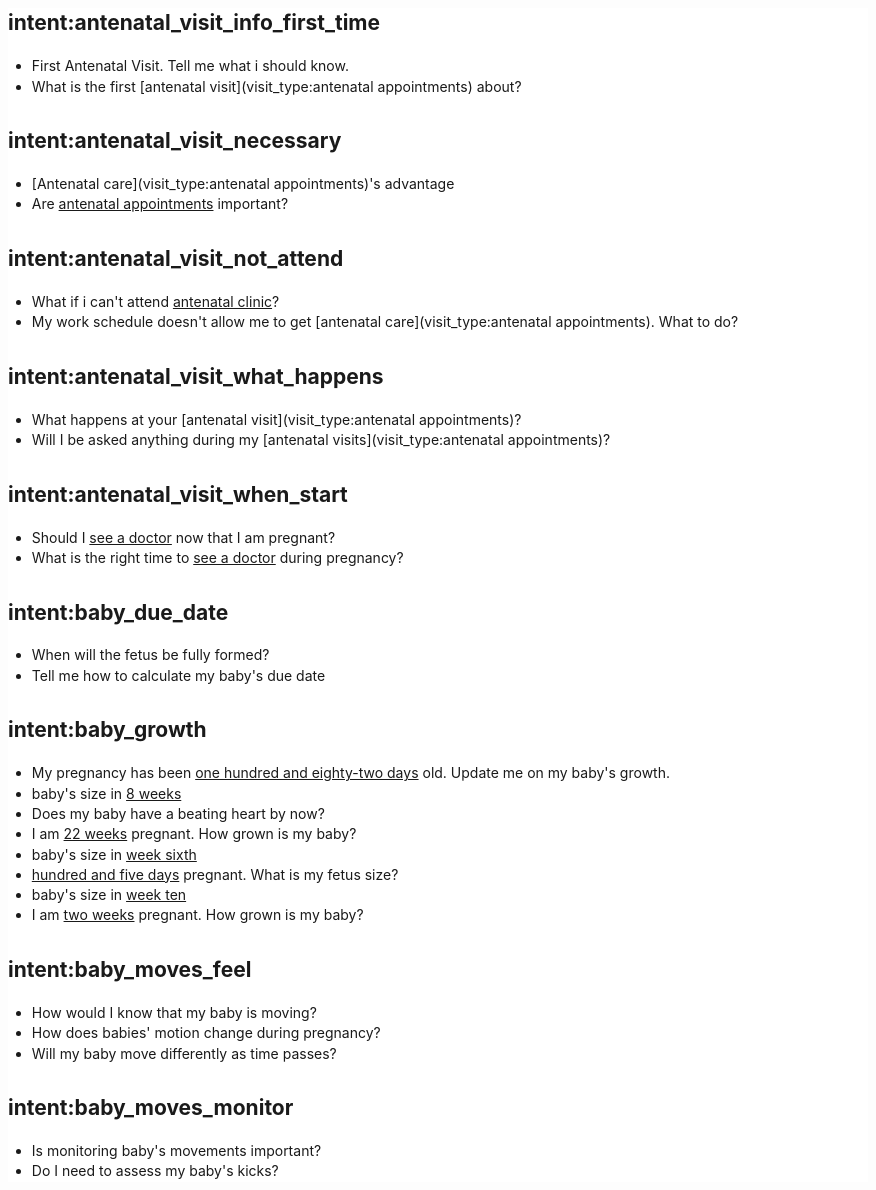 ## intent:antenatal_visit_info_first_time
- First Antenatal Visit. Tell me what i should know.
- What is the first [antenatal visit](visit_type:antenatal appointments) about?

## intent:antenatal_visit_necessary
- [Antenatal care](visit_type:antenatal appointments)'s advantage
- Are [antenatal appointments](visit_type) important?

## intent:antenatal_visit_not_attend
- What if i can't attend [antenatal clinic](care_from_where)?
- My work schedule doesn't allow me to get [antenatal care](visit_type:antenatal appointments). What to do?

## intent:antenatal_visit_what_happens
- What happens at your [antenatal visit](visit_type:antenatal appointments)?
- Will I be asked anything during my [antenatal visits](visit_type:antenatal appointments)?

## intent:antenatal_visit_when_start
- Should I [see a doctor](visit_type) now that I am pregnant?
- What is the right time to [see a doctor](visit_type) during pregnancy?

## intent:baby_due_date
- When will the fetus be fully formed?
- Tell me how to calculate my baby's due date

## intent:baby_growth
- My pregnancy has been [one hundred and eighty-two days](pregnancy_duration) old. Update me on my baby's growth.
- baby's size in [8 weeks](pregnancy_duration)
- Does my baby have a beating heart by now?
- I am [22 weeks](pregnancy_duration) pregnant. How grown is my baby?
- baby's size in [week sixth](pregnancy_duration)
- [hundred and five days](pregnancy_duration) pregnant. What is my fetus size?
- baby's size in [week ten](pregnancy_duration)
- I am [two weeks](pregnancy_duration) pregnant. How grown is my baby?

## intent:baby_moves_feel
- How would I know that my baby is moving?
- How does babies' motion change during pregnancy?
- Will my baby move differently as time passes?

## intent:baby_moves_monitor
- Is monitoring baby's movements important?
- Do I need to assess my baby's kicks?
